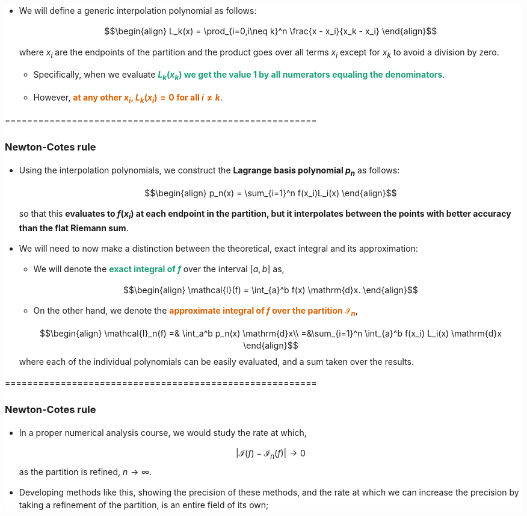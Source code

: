 * We will define a generic interpolation polynomial as follows:
  
  $$\begin{align}
  L_k(x) = \prod_{i=0,i\neq k}^n \frac{x - x_i}{x_k - x_i} 
  \end{align}$$
  
  where $x_i$ are the endpoints of the partition and the product goes over all terms $x_i$ except for $x_k$ to avoid a division by zero.
  
  * Specifically, when we evaluate <b style="color:#1b9e77">$L_k(x_k)$ we get the value $1$ by all numerators equaling the denominators</b>.
  
  * However, <b style="color:#d95f02">at any other $x_i$, $L_k(x_i) = 0$ for all $i \neq k$</b>.
  

========================================================
### Newton-Cotes rule

* Using the interpolation polynomials, we construct the <b>Lagrange basis polynomial $p_n$</b> as follows:

  $$\begin{align}
  p_n(x)  = \sum_{i=1}^n f(x_i)L_i(x)
  \end{align}$$
  
  so that this <strong>evaluates to $f(x_i)$ at each endpoint in the partition, but it interpolates between the points with better accuracy than the flat Riemann sum</strong>.
  
* We will need to now make a distinction between the theoretical, exact integral and its approximation:
  
  * We will denote the <b style="color:#1b9e77">exact integral of $f$</b> over the interval $[a,b]$ as,
  
  $$\begin{align}
  \mathcal{I}(f) = \int_{a}^b f(x) \mathrm{d}x.
  \end{align}$$
  
  * On the other hand, we denote the <b style="color:#d95f02">approximate integral of $f$ over the partition $\mathcal{I}_n$</b>,
  
  $$\begin{align}
  \mathcal{I}_n(f) =& \int_a^b p_n(x) \mathrm{d}x\\
  =&\sum_{i=1}^n \int_{a}^b f(x_i) L_i(x) \mathrm{d}x
  \end{align}$$
  where each of the individual polynomials can be easily evaluated, and a sum taken over the results.



========================================================
### Newton-Cotes rule


* In a proper numerical analysis course, we would study the rate at which,
  
  $$ \vert \mathcal{I}(f) - \mathcal{I}_n(f) \vert \rightarrow 0$$
  as the partition is refined, $n\rightarrow\infty$.

* Developing methods like this, showing the precision of these methods, and the rate at which we can increase the precision by taking a refinement of the partition, is an entire field of its own;
